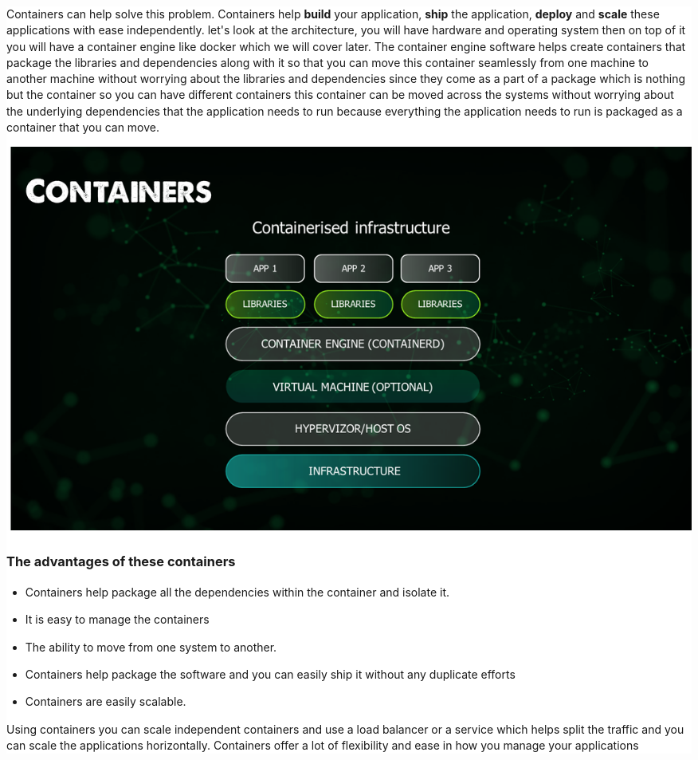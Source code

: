 Containers can help solve this problem. Containers help **build** your application, **ship** the application, **deploy** and **scale** these applications with ease independently. let's look at the architecture, you will have hardware and operating system then on top of it you will have a container engine like docker which we will cover later. The container engine software helps create containers that package the libraries and dependencies along with it so that you can move this container seamlessly from one machine to another machine without worrying about the libraries and dependencies since they come as a part of a package which is nothing but the container so you can have different containers this container can be moved across the systems without worrying about the underlying dependencies that the application
needs to run because everything the application needs to run is packaged as
a container that you can move.

![](Images/Day42_Containers7.png)

### The advantages of these containers

- Containers help package all the dependencies within the container and
  isolate it.

- It is easy to manage the containers

- The ability to move from one system to another.

- Containers help package the software and you can easily ship it without any duplicate efforts

- Containers are easily scalable.

Using containers you can scale independent containers and use a load balancer
or a service which helps split the traffic and you can scale the applications horizontally. Containers offer a lot of flexibility and ease in how you manage your applications
